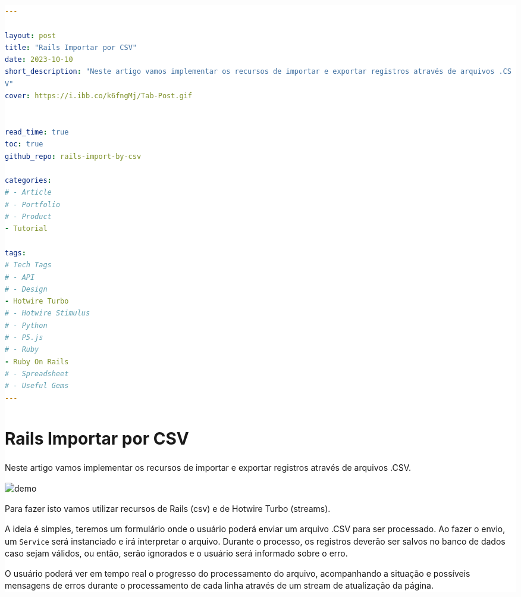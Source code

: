 ```yaml
---

layout: post
title: "Rails Importar por CSV"
date: 2023-10-10
short_description: "Neste artigo vamos implementar os recursos de importar e exportar registros através de arquivos .CSV"
cover: https://i.ibb.co/k6fngMj/Tab-Post.gif


read_time: true
toc: true
github_repo: rails-import-by-csv

categories:
# - Article
# - Portfolio
# - Product
- Tutorial

tags:
# Tech Tags
# - API
# - Design
- Hotwire Turbo
# - Hotwire Stimulus
# - Python
# - P5.js
# - Ruby
- Ruby On Rails
# - Spreadsheet
# - Useful Gems
---
```


# Rails Importar por CSV

Neste artigo vamos implementar os recursos de importar e exportar registros através de arquivos .CSV. 

![demo](https://i.ibb.co/k6fngMj/Tab-Post.gif)

Para fazer isto vamos utilizar recursos de Rails (csv) e de Hotwire Turbo (streams).

A ideia é simples, teremos um formulário onde o usuário poderá enviar um arquivo .CSV para ser processado. Ao fazer o envio, um `Service` será instanciado e irá interpretar o arquivo. Durante o processo, os registros deverão ser salvos no banco de dados caso sejam válidos, ou então, serão ignorados e o usuário será informado sobre o erro.

O usuário poderá ver em tempo real o progresso do processamento do arquivo, acompanhando a situação e possíveis mensagens de erros durante o processamento de cada linha através de um stream de atualização da página.
